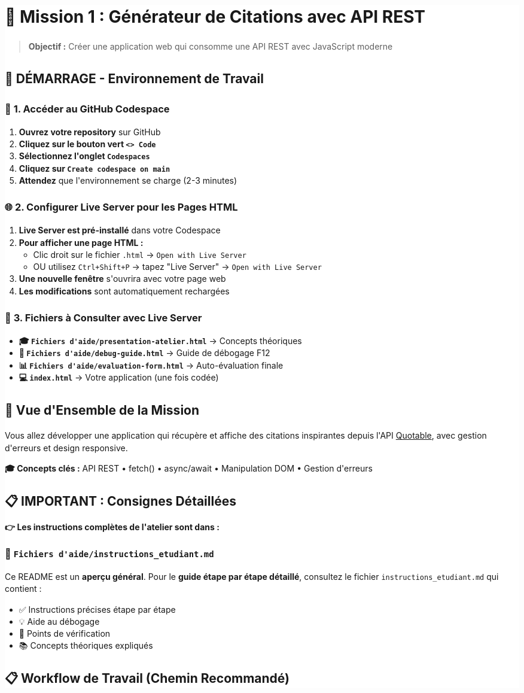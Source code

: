 # 💬 Mission 1 : Générateur de Citations avec API REST

> **Objectif :** Créer une application web qui consomme une API REST avec JavaScript moderne

## 🚀 **DÉMARRAGE - Environnement de Travail**

### 📱 **1. Accéder au GitHub Codespace**
1. **Ouvrez votre repository** sur GitHub
2. **Cliquez sur le bouton vert `<> Code`**
3. **Sélectionnez l'onglet `Codespaces`**
4. **Cliquez sur `Create codespace on main`**
5. **Attendez** que l'environnement se charge (2-3 minutes)

### 🌐 **2. Configurer Live Server pour les Pages HTML**
1. **Live Server est pré-installé** dans votre Codespace
2. **Pour afficher une page HTML :**
   - Clic droit sur le fichier `.html` → `Open with Live Server`
   - OU utilisez `Ctrl+Shift+P` → tapez "Live Server" → `Open with Live Server`
3. **Une nouvelle fenêtre** s'ouvrira avec votre page web
4. **Les modifications** sont automatiquement rechargées

### 📖 **3. Fichiers à Consulter avec Live Server**
- **🎓 `Fichiers d'aide/presentation-atelier.html`** → Concepts théoriques
- **🔧 `Fichiers d'aide/debug-guide.html`** → Guide de débogage F12
- **📊 `Fichiers d'aide/evaluation-form.html`** → Auto-évaluation finale
- **💻 `index.html`** → Votre application (une fois codée)

## 🎯 **Vue d'Ensemble de la Mission**

Vous allez développer une application qui récupère et affiche des citations inspirantes depuis l'API [Quotable](https://docs.quotable.io/), avec gestion d'erreurs et design responsive.

**🎓 Concepts clés :** API REST • fetch() • async/await • Manipulation DOM • Gestion d'erreurs

## 📋 **IMPORTANT : Consignes Détaillées**

**👉 Les instructions complètes de l'atelier sont dans :**
### **📝 `Fichiers d'aide/instructions_etudiant.md`**

Ce README est un **aperçu général**. Pour le **guide étape par étape détaillé**, consultez le fichier `instructions_etudiant.md` qui contient :
- ✅ Instructions précises étape par étape
- 💡 Aide au débogage
- 🧪 Points de vérification
- 📚 Concepts théoriques expliqués

## 📋 **Workflow de Travail (Chemin Recommandé)**
